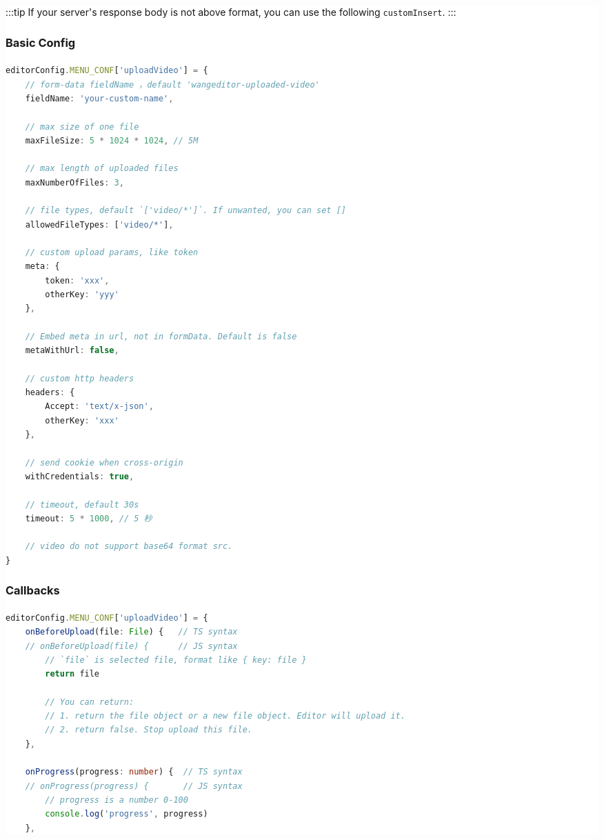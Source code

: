 :::tip
If your server's response body is not above format, you can use the following `customInsert`.
:::

### Basic Config

```ts
editorConfig.MENU_CONF['uploadVideo'] = {
    // form-data fieldName ，default 'wangeditor-uploaded-video'
    fieldName: 'your-custom-name',

    // max size of one file
    maxFileSize: 5 * 1024 * 1024, // 5M

    // max length of uploaded files
    maxNumberOfFiles: 3,

    // file types, default `['video/*']`. If unwanted, you can set []
    allowedFileTypes: ['video/*'],

    // custom upload params, like token
    meta: {
        token: 'xxx',
        otherKey: 'yyy'
    },

    // Embed meta in url, not in formData. Default is false
    metaWithUrl: false,

    // custom http headers
    headers: {
        Accept: 'text/x-json',
        otherKey: 'xxx'
    },

    // send cookie when cross-origin
    withCredentials: true,

    // timeout, default 30s
    timeout: 5 * 1000, // 5 秒

    // video do not support base64 format src.
}
```

### Callbacks

```ts
editorConfig.MENU_CONF['uploadVideo'] = {
    onBeforeUpload(file: File) {   // TS syntax
    // onBeforeUpload(file) {      // JS syntax
        // `file` is selected file, format like { key: file }
        return file

        // You can return:
        // 1. return the file object or a new file object. Editor will upload it.
        // 2. return false. Stop upload this file.
    },

    onProgress(progress: number) {  // TS syntax
    // onProgress(progress) {       // JS syntax
        // progress is a number 0-100
        console.log('progress', progress)
    },

```